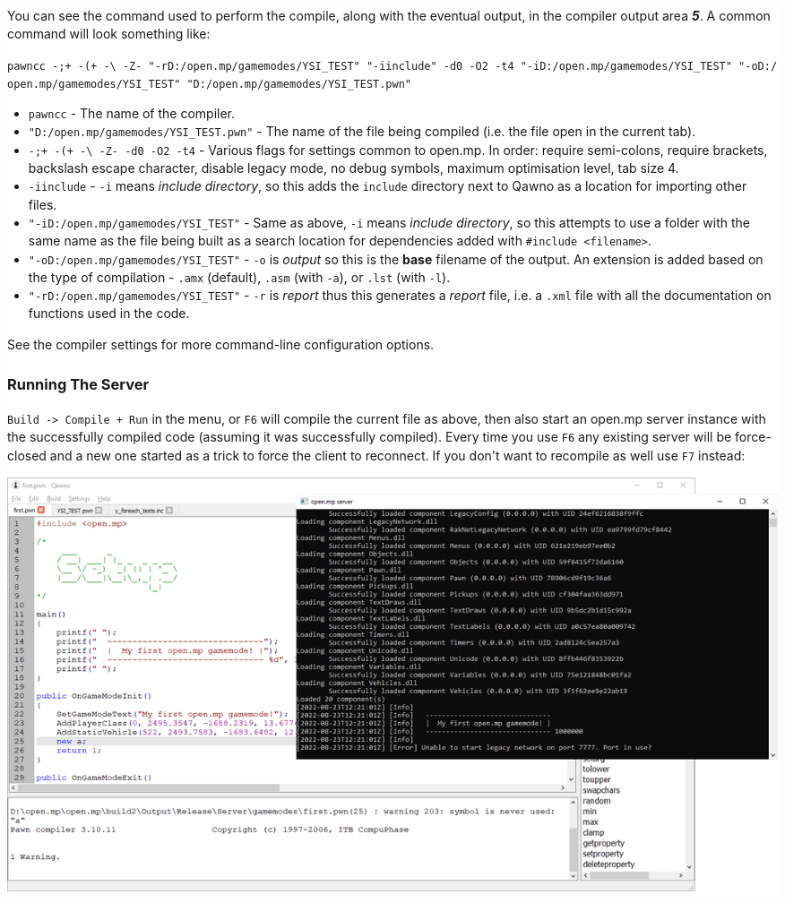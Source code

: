 You can see the command used to perform the compile, along with the eventual output, in the compiler output area ***5***.  A common command will look something like:

```
pawncc -;+ -(+ -\ -Z- "-rD:/open.mp/gamemodes/YSI_TEST" "-iinclude" -d0 -O2 -t4 "-iD:/open.mp/gamemodes/YSI_TEST" "-oD:/open.mp/gamemodes/YSI_TEST" "D:/open.mp/gamemodes/YSI_TEST.pwn"
```

* `pawncc` - The name of the compiler.
* `"D:/open.mp/gamemodes/YSI_TEST.pwn"` - The name of the file being compiled (i.e. the file open in the current tab).
* `-;+ -(+ -\ -Z- -d0 -O2 -t4` - Various flags for settings common to open.mp.  In order: require semi-colons, require brackets, backslash escape character, disable legacy mode, no debug symbols, maximum optimisation level, tab size 4.
* `-iinclude` - `-i` means *include directory*, so this adds the `include` directory next to Qawno as a location for importing other files.
* `"-iD:/open.mp/gamemodes/YSI_TEST"` - Same as above, `-i` means *include directory*, so this attempts to use a folder with the same name as the file being built as a search location for dependencies added with `#include <filename>`.
* `"-oD:/open.mp/gamemodes/YSI_TEST"` - `-o` is *output* so this is the **base** filename of the output.  An extension is added based on the type of compilation - `.amx` (default), `.asm` (with `-a`), or `.lst` (with `-l`).
* `"-rD:/open.mp/gamemodes/YSI_TEST"` - `-r` is *report* thus this generates a *report* file, i.e. a `.xml` file with all the documentation on functions used in the code.

See the compiler settings for more command-line configuration options.

### Running The Server

`Build -> Compile + Run` in the menu, or `F6` will compile the current file as above, then also start an open.mp server instance with the successfully compiled code (assuming it was successfully compiled).  Every time you use `F6` any existing server will be force-closed and a new one started as a trick to force the client to reconnect.  If you don't want to recompile as well use `F7` instead:

![Launching the server.](documentation/server-launch.png)
